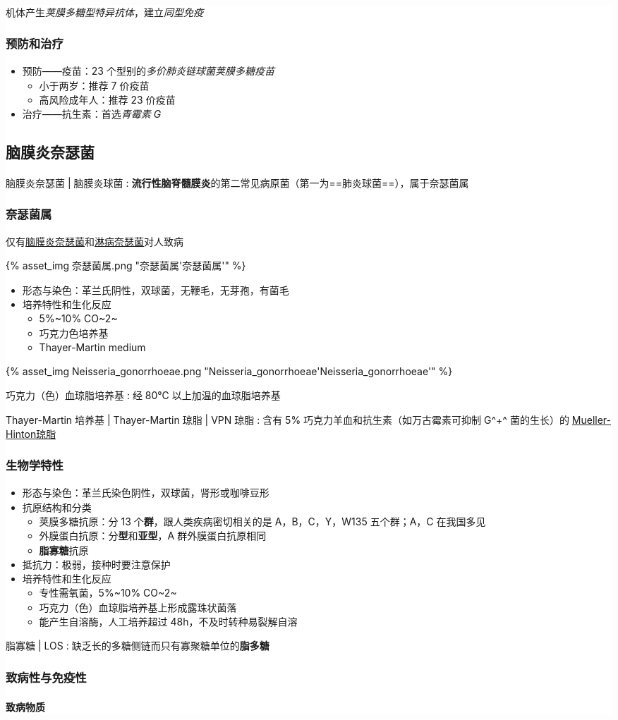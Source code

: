 机体产生*荚膜多糖型特异抗体*，建立*同型免疫*

### 预防和治疗

- 预防——疫苗：23 个型别的*多价肺炎链球菌荚膜多糖疫苗*
    - 小于两岁：推荐 7 价疫苗
    - 高风险成年人：推荐 23 价疫苗
- 治疗——抗生素：首选*青霉素 G*

## 脑膜炎奈瑟菌

脑膜炎奈瑟菌 | 脑膜炎球菌
: **流行性脑脊髓膜炎**的第二常见病原菌（第一为==肺炎球菌==），属于奈瑟菌属

### 奈瑟菌属

仅有[脑膜炎奈瑟菌](#脑膜炎奈瑟菌)和[淋病奈瑟菌](#淋病奈瑟菌)对人致病

{% asset_img 奈瑟菌属.png "奈瑟菌属'奈瑟菌属'" %}

- 形态与染色：革兰氏阴性，双球菌，无鞭毛，无芽孢，有菌毛
- 培养特性和生化反应
    - 5%~10% CO~2~
    - 巧克力色培养基
    - Thayer-Martin medium

{% asset_img Neisseria_gonorrhoeae.png "Neisseria_gonorrhoeae'Neisseria_gonorrhoeae'" %}

巧克力（色）血琼脂培养基
: 经 80℃ 以上加温的血琼脂培养基

Thayer-Martin 培养基 | Thayer-Martin 琼脂 | VPN 琼脂
: 含有 5% 巧克力羊血和抗生素（如万古霉素可抑制 G^+^ 菌的生长）的 [Mueller-Hinton琼脂](https://en.wikipedia.org/wiki/Mueller-Hinton_agar)

### 生物学特性

- 形态与染色：革兰氏染色阴性，双球菌，肾形或咖啡豆形
- 抗原结构和分类
    - 荚膜多糖抗原：分 13 个**群**，跟人类疾病密切相关的是 A，B，C，Y，W135 五个群；A，C 在我国多见
    - 外膜蛋白抗原：分**型**和**亚型**，A 群外膜蛋白抗原相同
    - **脂寡糖**抗原
- 抵抗力：极弱，接种时要注意保护
- 培养特性和生化反应
    - 专性需氧菌，5%~10% CO~2~
    - 巧克力（色）血琼脂培养基上形成露珠状菌落
    - 能产生自溶酶，人工培养超过 48h，不及时转种易裂解自溶

脂寡糖 | LOS
: 缺乏长的多糖侧链而只有寡聚糖单位的**脂多糖**

### 致病性与免疫性

#### 致病物质
